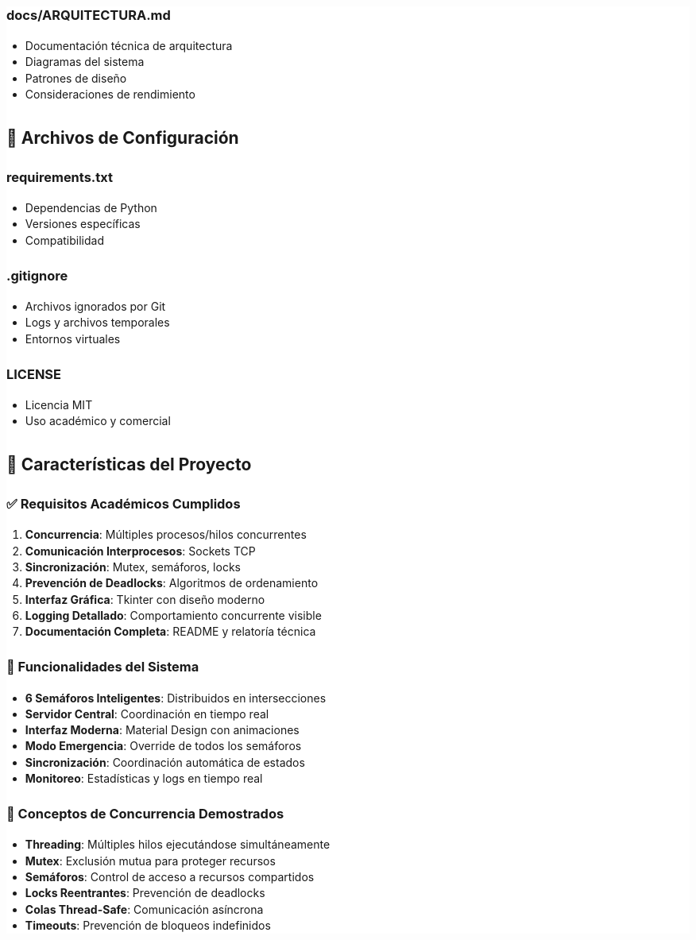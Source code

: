 ### **docs/ARQUITECTURA.md**
- Documentación técnica de arquitectura
- Diagramas del sistema
- Patrones de diseño
- Consideraciones de rendimiento

## 🔧 Archivos de Configuración

### **requirements.txt**
- Dependencias de Python
- Versiones específicas
- Compatibilidad

### **.gitignore**
- Archivos ignorados por Git
- Logs y archivos temporales
- Entornos virtuales

### **LICENSE**
- Licencia MIT
- Uso académico y comercial

## 🎯 Características del Proyecto

### ✅ Requisitos Académicos Cumplidos

1. **Concurrencia**: Múltiples procesos/hilos concurrentes
2. **Comunicación Interprocesos**: Sockets TCP
3. **Sincronización**: Mutex, semáforos, locks
4. **Prevención de Deadlocks**: Algoritmos de ordenamiento
5. **Interfaz Gráfica**: Tkinter con diseño moderno
6. **Logging Detallado**: Comportamiento concurrente visible
7. **Documentación Completa**: README y relatoría técnica

### 🚦 Funcionalidades del Sistema

- **6 Semáforos Inteligentes**: Distribuidos en intersecciones
- **Servidor Central**: Coordinación en tiempo real
- **Interfaz Moderna**: Material Design con animaciones
- **Modo Emergencia**: Override de todos los semáforos
- **Sincronización**: Coordinación automática de estados
- **Monitoreo**: Estadísticas y logs en tiempo real

### 🔬 Conceptos de Concurrencia Demostrados

- **Threading**: Múltiples hilos ejecutándose simultáneamente
- **Mutex**: Exclusión mutua para proteger recursos
- **Semáforos**: Control de acceso a recursos compartidos
- **Locks Reentrantes**: Prevención de deadlocks
- **Colas Thread-Safe**: Comunicación asíncrona
- **Timeouts**: Prevención de bloqueos indefinidos
